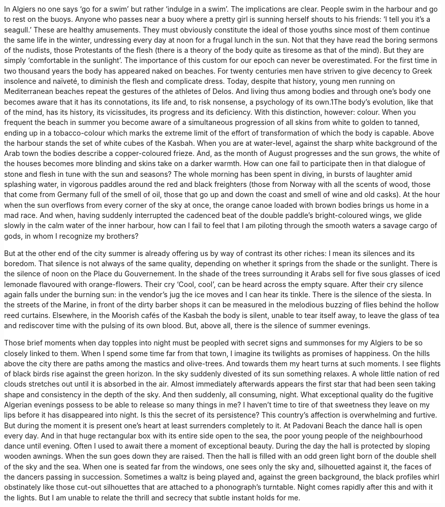In Algiers no one says ‘go for a swim’ but rather ‘indulge in a swim’. The implications are clear. People swim in the harbour and go to rest on the buoys. Anyone who passes near a buoy where a pretty girl is sunning herself shouts to his friends: ‘I tell you it’s a seagull.’ These are healthy amusements. They must obviously constitute the ideal of those youths since most of them continue the same life in the winter, undressing every day at noon for a frugal lunch in the sun. Not that they have read the boring sermons of the nudists, those Protestants of the flesh (there is a theory of the body quite as tiresome as that of the mind). But they are simply ‘comfortable in the sunlight’. The importance of this custom for our epoch can never be overestimated. For the first time in two thousand years the body has appeared naked on beaches. For twenty centuries men have striven to give decency to Greek insolence and naïveté, to diminish the flesh and complicate dress. Today, despite that history, young men running on Mediterranean beaches repeat the gestures of the athletes of Delos. And living thus among bodies and through one’s body one becomes aware that it has its connotations, its life and, to risk nonsense, a psychology of its own.1The body’s evolution, like that of the mind, has its history, its vicissitudes, its progress and its deficiency. With this distinction, however: colour. When you frequent the beach in summer you become aware of a simultaneous progression of all skins from white to golden to tanned, ending up in a tobacco-colour which marks the extreme limit of the effort of transformation of which the body is capable. Above the harbour stands the set of white cubes of the Kasbah. When you are at water-level, against the sharp white background of the Arab town the bodies describe a copper-coloured frieze. And, as the month of August progresses and the sun grows, the white of the houses becomes more blinding and skins take on a darker warmth. How can one fail to participate then in that dialogue of stone and flesh in tune with the sun and seasons? The whole morning has been spent in diving, in bursts of laughter amid splashing water, in vigorous paddles around the red and black freighters (those from Norway with all the scents of wood, those that come from Germany full of the smell of oil, those that go up and down the coast and smell of wine and old casks). At the hour when the sun overflows from every corner of the sky at once, the orange canoe loaded with brown bodies brings us home in a mad race. And when, having suddenly interrupted the cadenced beat of the double paddle’s bright-coloured wings, we glide slowly in the calm water of the inner harbour, how can I fail to feel that I am piloting through the smooth waters a savage cargo of gods, in whom I recognize my brothers?

But at the other end of the city summer is already offering us by way of contrast its other riches: I mean its silences and its boredom. That silence is not always of the same quality, depending on whether it springs from the shade or the sunlight. There is the silence of noon on the Place du Gouvernement. In the shade of the trees surrounding it Arabs sell for five sous glasses of iced lemonade flavoured with orange-flowers. Their cry ‘Cool, cool’, can be heard across the empty square. After their cry silence again falls under the burning sun: in the vendor’s jug the ice moves and I can hear its tinkle. There is the silence of the siesta. In the streets of the Marine, in front of the dirty barber shops it can be measured in the melodious buzzing of flies behind the hollow reed curtains. Elsewhere, in the Moorish cafés of the Kasbah the body is silent, unable to tear itself away, to leave the glass of tea and rediscover time with the pulsing of its own blood. But, above all, there is the silence of summer evenings.

Those brief moments when day topples into night must be peopled with secret signs and summonses for my Algiers to be so closely linked to them. When I spend some time far from that town, I imagine its twilights as promises of happiness. On the hills above the city there are paths among the mastics and olive-trees. And towards them my heart turns at such moments. I see flights of black birds rise against the green horizon. In the sky suddenly divested of its sun something relaxes. A whole little nation of red clouds stretches out until it is absorbed in the air. Almost immediately afterwards appears the first star that had been seen taking shape and consistency in the depth of the sky. And then suddenly, all consuming, night. What exceptional quality do the fugitive Algerian evenings possess to be able to release so many things in me? I haven’t time to tire of that sweetness they leave on my lips before it has disappeared into night. Is this the secret of its persistence? This country’s affection is overwhelming and furtive. But during the moment it is present one’s heart at least surrenders completely to it. At Padovani Beach the dance hall is open every day. And in that huge rectangular box with its entire side open to the sea, the poor young people of the neighbourhood dance until evening. Often I used to await there a moment of exceptional beauty. During the day the hall is protected by sloping wooden awnings. When the sun goes down they are raised. Then the hall is filled with an odd green light born of the double shell of the sky and the sea. When one is seated far from the windows, one sees only the sky and, silhouetted against it, the faces of the dancers passing in succession. Sometimes a waltz is being played and, against the green background, the black profiles whirl obstinately like those cut-out silhouettes that are attached to a phonograph’s turntable. Night comes rapidly after this and with it the lights. But I am unable to relate the thrill and secrecy that subtle instant holds for me.
